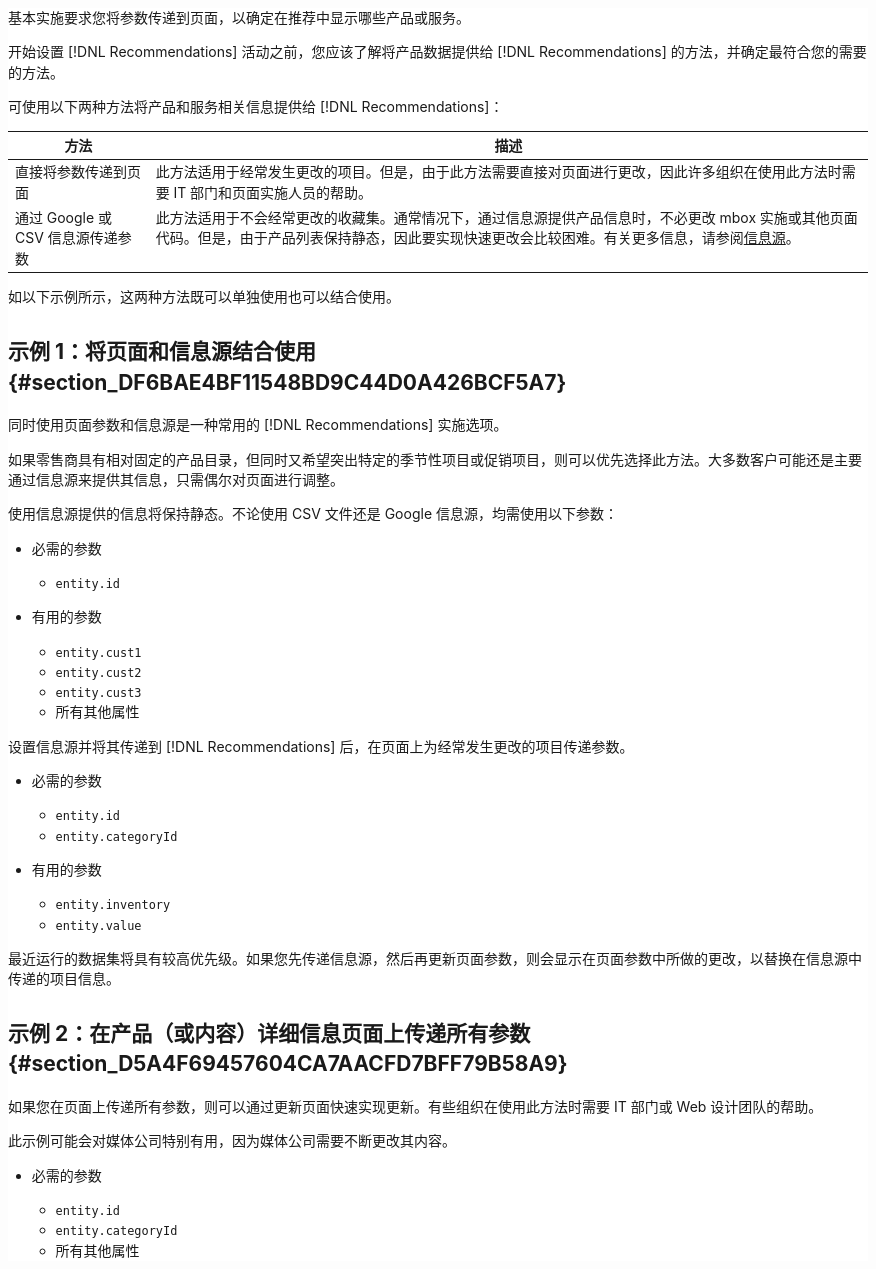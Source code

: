 基本实施要求您将参数传递到页面，以确定在推荐中显示哪些产品或服务。

开始设置 [!DNL Recommendations] 活动之前，您应该了解将产品数据提供给 [!DNL Recommendations] 的方法，并确定最符合您的需要的方法。

可使用以下两种方法将产品和服务相关信息提供给 [!DNL Recommendations]：

| 方法 | 描述 |
|--- |--- |
| 直接将参数传递到页面 | 此方法适用于经常发生更改的项目。但是，由于此方法需要直接对页面进行更改，因此许多组织在使用此方法时需要 IT 部门和页面实施人员的帮助。 |
| 通过 Google 或 CSV 信息源传递参数 | 此方法适用于不会经常更改的收藏集。通常情况下，通过信息源提供产品信息时，不必更改 mbox 实施或其他页面代码。但是，由于产品列表保持静态，因此要实现快速更改会比较困难。有关更多信息，请参阅[信息源](/help/c-recommendations/c-products/feeds.md)。 |

如以下示例所示，这两种方法既可以单独使用也可以结合使用。

## 示例 1：将页面和信息源结合使用 {#section_DF6BAE4BF11548BD9C44D0A426BCF5A7}

同时使用页面参数和信息源是一种常用的 [!DNL Recommendations] 实施选项。

如果零售商具有相对固定的产品目录，但同时又希望突出特定的季节性项目或促销项目，则可以优先选择此方法。大多数客户可能还是主要通过信息源来提供其信息，只需偶尔对页面进行调整。

使用信息源提供的信息将保持静态。不论使用 CSV 文件还是 Google 信息源，均需使用以下参数：

* 必需的参数

   * `entity.id`

* 有用的参数

   * `entity.cust1`
   * `entity.cust2`
   * `entity.cust3`
   * 所有其他属性

设置信息源并将其传递到 [!DNL Recommendations] 后，在页面上为经常发生更改的项目传递参数。

* 必需的参数

   * `entity.id`
   * `entity.categoryId`

* 有用的参数

   * `entity.inventory`
   * `entity.value`

最近运行的数据集将具有较高优先级。如果您先传递信息源，然后再更新页面参数，则会显示在页面参数中所做的更改，以替换在信息源中传递的项目信息。

## 示例 2：在产品（或内容）详细信息页面上传递所有参数 {#section_D5A4F69457604CA7AACFD7BFF79B58A9}

如果您在页面上传递所有参数，则可以通过更新页面快速实现更新。有些组织在使用此方法时需要 IT 部门或 Web 设计团队的帮助。

此示例可能会对媒体公司特别有用，因为媒体公司需要不断更改其内容。

* 必需的参数

   * `entity.id`
   * `entity.categoryId`
   * 所有其他属性

